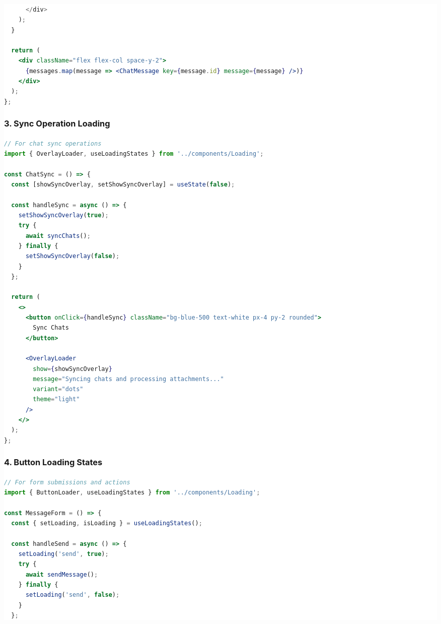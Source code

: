 ```jsx
      </div>
    );
  }

  return (
    <div className="flex flex-col space-y-2">
      {messages.map(message => <ChatMessage key={message.id} message={message} />)}
    </div>
  );
};
```

### 3. Sync Operation Loading

```jsx
// For chat sync operations
import { OverlayLoader, useLoadingStates } from '../components/Loading';

const ChatSync = () => {
  const [showSyncOverlay, setShowSyncOverlay] = useState(false);
  
  const handleSync = async () => {
    setShowSyncOverlay(true);
    try {
      await syncChats();
    } finally {
      setShowSyncOverlay(false);
    }
  };

  return (
    <>
      <button onClick={handleSync} className="bg-blue-500 text-white px-4 py-2 rounded">
        Sync Chats
      </button>
      
      <OverlayLoader 
        show={showSyncOverlay}
        message="Syncing chats and processing attachments..."
        variant="dots"
        theme="light"
      />
    </>
  );
};
```

### 4. Button Loading States

```jsx
// For form submissions and actions
import { ButtonLoader, useLoadingStates } from '../components/Loading';

const MessageForm = () => {
  const { setLoading, isLoading } = useLoadingStates();

  const handleSend = async () => {
    setLoading('send', true);
    try {
      await sendMessage();
    } finally {
      setLoading('send', false);
    }
  };
```